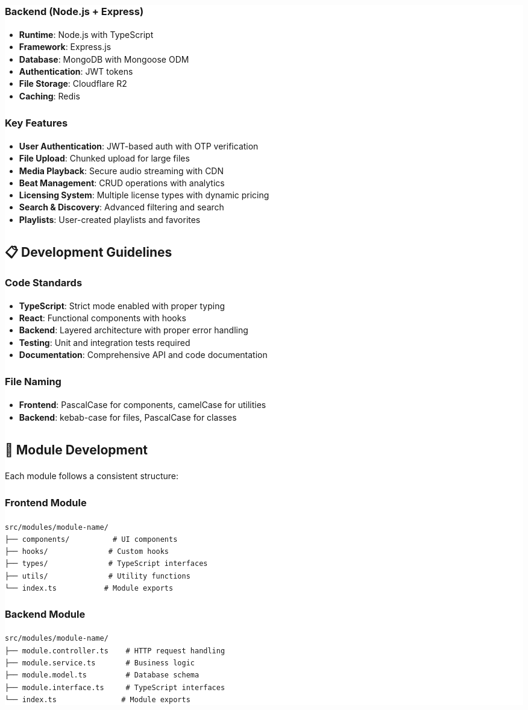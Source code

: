 ### Backend (Node.js + Express)
- **Runtime**: Node.js with TypeScript
- **Framework**: Express.js
- **Database**: MongoDB with Mongoose ODM
- **Authentication**: JWT tokens
- **File Storage**: Cloudflare R2
- **Caching**: Redis

### Key Features
- **User Authentication**: JWT-based auth with OTP verification
- **File Upload**: Chunked upload for large files
- **Media Playback**: Secure audio streaming with CDN
- **Beat Management**: CRUD operations with analytics
- **Licensing System**: Multiple license types with dynamic pricing
- **Search & Discovery**: Advanced filtering and search
- **Playlists**: User-created playlists and favorites

## 📋 Development Guidelines

### Code Standards
- **TypeScript**: Strict mode enabled with proper typing
- **React**: Functional components with hooks
- **Backend**: Layered architecture with proper error handling
- **Testing**: Unit and integration tests required
- **Documentation**: Comprehensive API and code documentation


### File Naming
- **Frontend**: PascalCase for components, camelCase for utilities
- **Backend**: kebab-case for files, PascalCase for classes

## 🔧 Module Development

Each module follows a consistent structure:

### Frontend Module
```
src/modules/module-name/
├── components/          # UI components
├── hooks/              # Custom hooks
├── types/              # TypeScript interfaces
├── utils/              # Utility functions
└── index.ts           # Module exports
```

### Backend Module
```
src/modules/module-name/
├── module.controller.ts    # HTTP request handling
├── module.service.ts       # Business logic
├── module.model.ts         # Database schema
├── module.interface.ts     # TypeScript interfaces
└── index.ts               # Module exports
```
